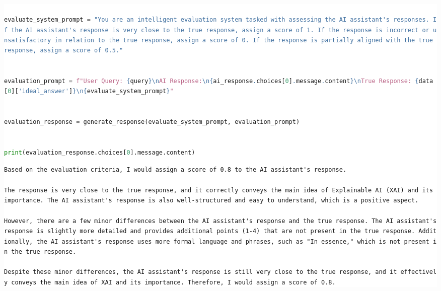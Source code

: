 ```python

evaluate_system_prompt = "You are an intelligent evaluation system tasked with assessing the AI assistant's responses. If the AI assistant's response is very close to the true response, assign a score of 1. If the response is incorrect or unsatisfactory in relation to the true response, assign a score of 0. If the response is partially aligned with the true response, assign a score of 0.5."


evaluation_prompt = f"User Query: {query}\nAI Response:\n{ai_response.choices[0].message.content}\nTrue Response: {data[0]['ideal_answer']}\n{evaluate_system_prompt}"


evaluation_response = generate_response(evaluate_system_prompt, evaluation_prompt)


print(evaluation_response.choices[0].message.content)
```

```output
Based on the evaluation criteria, I would assign a score of 0.8 to the AI assistant's response.

The response is very close to the true response, and it correctly conveys the main idea of Explainable AI (XAI) and its importance. The AI assistant's response is also well-structured and easy to understand, which is a positive aspect.

However, there are a few minor differences between the AI assistant's response and the true response. The AI assistant's response is slightly more detailed and provides additional points (1-4) that are not present in the true response. Additionally, the AI assistant's response uses more formal language and phrases, such as "In essence," which is not present in the true response.

Despite these minor differences, the AI assistant's response is still very close to the true response, and it effectively conveys the main idea of XAI and its importance. Therefore, I would assign a score of 0.8.
```
